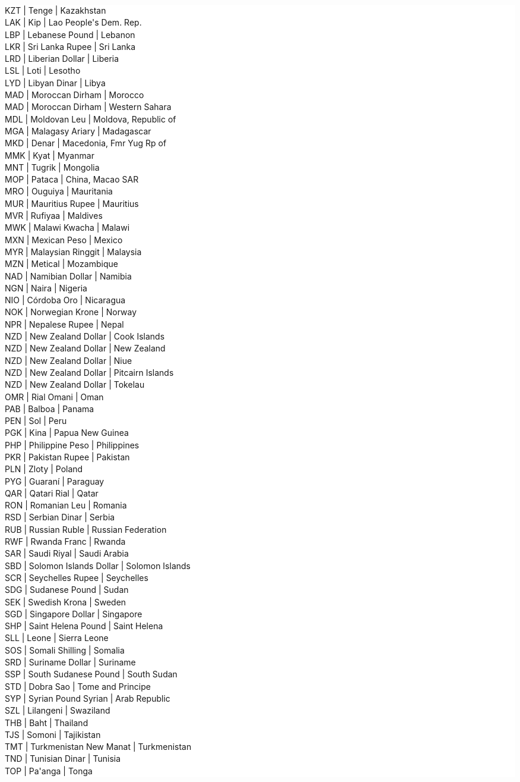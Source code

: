 KZT | Tenge | Kazakhstan  
LAK | Kip | Lao People's Dem. Rep.  
LBP | Lebanese Pound | Lebanon  
LKR | Sri Lanka Rupee | Sri Lanka  
LRD | Liberian Dollar | Liberia  
LSL | Loti | Lesotho  
LYD | Libyan Dinar | Libya  
MAD | Moroccan Dirham | Morocco  
MAD | Moroccan Dirham | Western Sahara  
MDL | Moldovan Leu | Moldova, Republic of  
MGA | Malagasy Ariary | Madagascar  
MKD | Denar | Macedonia, Fmr Yug Rp of  
MMK | Kyat | Myanmar  
MNT | Tugrik | Mongolia  
MOP | Pataca | China, Macao SAR  
MRO | Ouguiya | Mauritania  
MUR | Mauritius Rupee | Mauritius  
MVR | Rufiyaa | Maldives  
MWK | Malawi Kwacha | Malawi  
MXN | Mexican Peso | Mexico  
MYR | Malaysian Ringgit | Malaysia  
MZN | Metical | Mozambique  
NAD | Namibian Dollar | Namibia  
NGN | Naira | Nigeria  
NIO | Córdoba Oro | Nicaragua  
NOK | Norwegian Krone | Norway  
NPR | Nepalese Rupee | Nepal  
NZD | New Zealand Dollar | Cook Islands  
NZD | New Zealand Dollar | New Zealand  
NZD  | New Zealand Dollar | Niue  
NZD | New Zealand Dollar | Pitcairn Islands  
NZD | New Zealand Dollar | Tokelau  
OMR | Rial Omani | Oman  
PAB | Balboa | Panama  
PEN | Sol | Peru  
PGK | Kina | Papua New Guinea  
PHP | Philippine Peso | Philippines  
PKR | Pakistan Rupee | Pakistan  
PLN | Zloty | Poland  
PYG | Guaraní | Paraguay  
QAR | Qatari Rial | Qatar  
RON | Romanian Leu | Romania  
RSD | Serbian Dinar | Serbia  
RUB | Russian Ruble | Russian Federation  
RWF | Rwanda Franc | Rwanda  
SAR | Saudi Riyal | Saudi Arabia  
SBD | Solomon Islands Dollar | Solomon Islands  
SCR | Seychelles Rupee | Seychelles    
SDG | Sudanese Pound | Sudan  
SEK | Swedish Krona | Sweden  
SGD | Singapore Dollar | Singapore  
SHP | Saint Helena Pound | Saint Helena  
SLL | Leone | Sierra Leone  
SOS | Somali Shilling | Somalia  
SRD | Suriname Dollar | Suriname  
SSP | South Sudanese Pound | South Sudan  
STD | Dobra Sao | Tome and Principe  
SYP | Syrian Pound Syrian | Arab Republic  
SZL | Lilangeni | Swaziland  
THB | Baht | Thailand  
TJS | Somoni | Tajikistan  
TMT | Turkmenistan New Manat | Turkmenistan  
TND | Tunisian Dinar | Tunisia  
TOP | Pa'anga | Tonga  